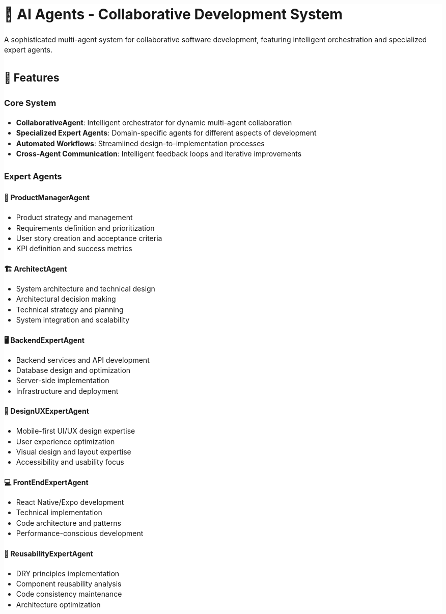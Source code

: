 # 🤖 AI Agents - Collaborative Development System

A sophisticated multi-agent system for collaborative software development, featuring intelligent orchestration and specialized expert agents.

## 🚀 Features

### Core System
- **CollaborativeAgent**: Intelligent orchestrator for dynamic multi-agent collaboration
- **Specialized Expert Agents**: Domain-specific agents for different aspects of development
- **Automated Workflows**: Streamlined design-to-implementation processes
- **Cross-Agent Communication**: Intelligent feedback loops and iterative improvements

### Expert Agents

#### 🧭 **ProductManagerAgent**
- Product strategy and management
- Requirements definition and prioritization
- User story creation and acceptance criteria
- KPI definition and success metrics

#### 🏗️ **ArchitectAgent**
- System architecture and technical design
- Architectural decision making
- Technical strategy and planning
- System integration and scalability

#### 🖥️ **BackendExpertAgent**
- Backend services and API development
- Database design and optimization
- Server-side implementation
- Infrastructure and deployment

#### 🎨 **DesignUXExpertAgent**
- Mobile-first UI/UX design expertise
- User experience optimization
- Visual design and layout expertise
- Accessibility and usability focus

#### 💻 **FrontEndExpertAgent**
- React Native/Expo development
- Technical implementation
- Code architecture and patterns
- Performance-conscious development

#### 🔄 **ReusabilityExpertAgent**
- DRY principles implementation
- Component reusability analysis
- Code consistency maintenance
- Architecture optimization
